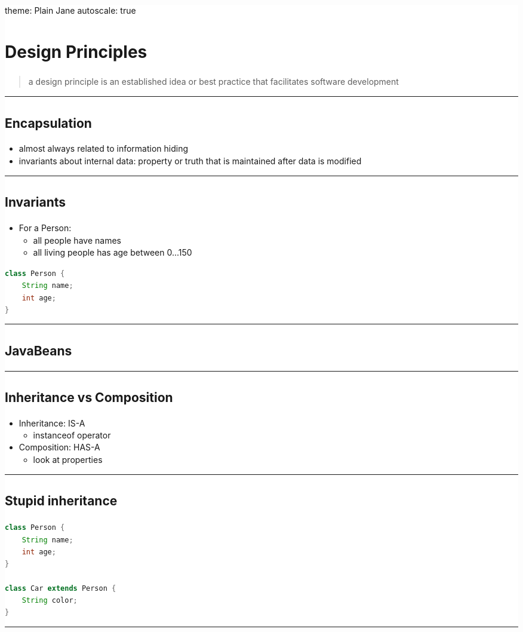 theme: Plain Jane
autoscale: true

# Design Principles

> a design principle is an established idea or best practice that facilitates software development

---

## Encapsulation

- almost always related to information hiding
- invariants about internal data: property or truth that is maintained after data is modified

---

## Invariants

- For a Person:
    - all people have names
    - all living people has age between 0...150 

```java
class Person {
    String name;
    int age;
}
```

---

## JavaBeans


---

## Inheritance vs Composition

- Inheritance: IS-A
    - instanceof operator
- Composition: HAS-A
    - look at properties

---

## Stupid inheritance

```java
class Person {
    String name;
    int age;
}

class Car extends Person {
    String color;
}
```

---
